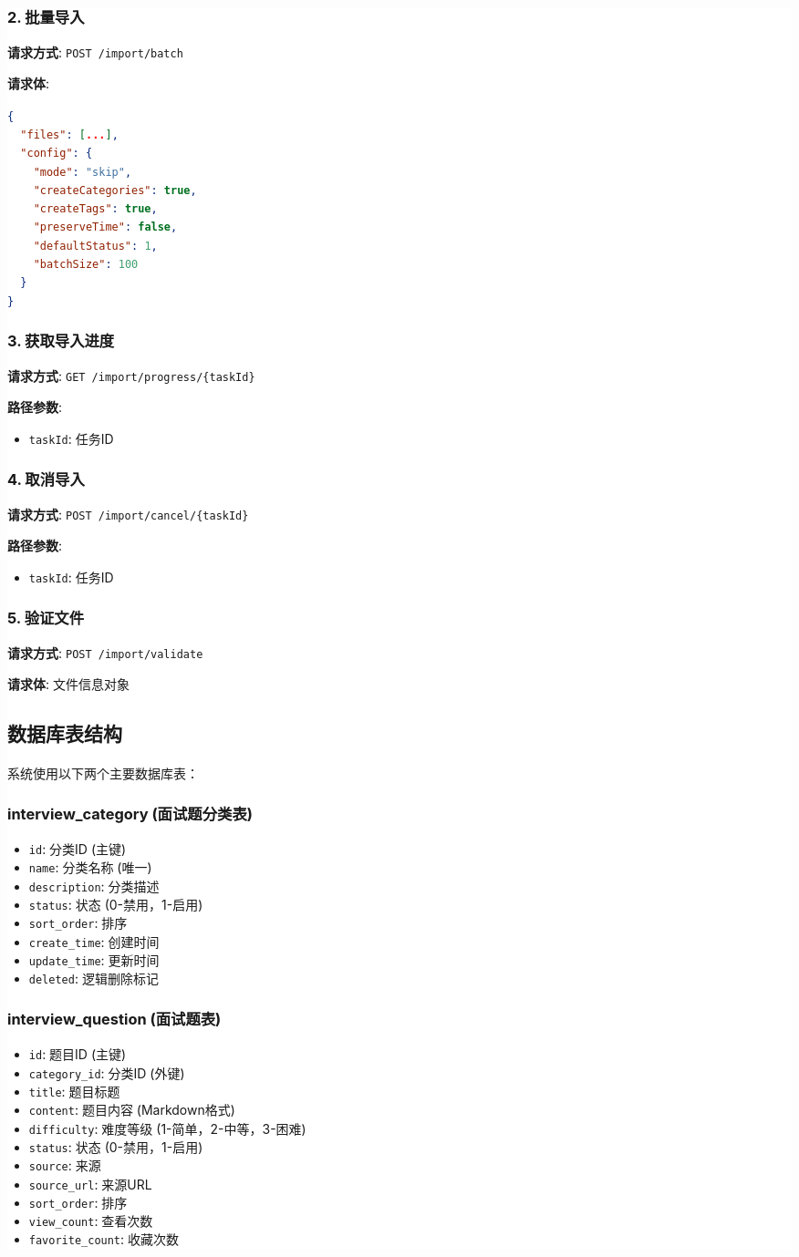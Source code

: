 ### 2. 批量导入

**请求方式**: `POST /import/batch`

**请求体**:
```json
{
  "files": [...],
  "config": {
    "mode": "skip",
    "createCategories": true,
    "createTags": true,
    "preserveTime": false,
    "defaultStatus": 1,
    "batchSize": 100
  }
}
```

### 3. 获取导入进度

**请求方式**: `GET /import/progress/{taskId}`

**路径参数**:
- `taskId`: 任务ID

### 4. 取消导入

**请求方式**: `POST /import/cancel/{taskId}`

**路径参数**:
- `taskId`: 任务ID

### 5. 验证文件

**请求方式**: `POST /import/validate`

**请求体**: 文件信息对象

## 数据库表结构

系统使用以下两个主要数据库表：

### interview_category (面试题分类表)
- `id`: 分类ID (主键)
- `name`: 分类名称 (唯一)
- `description`: 分类描述
- `status`: 状态 (0-禁用，1-启用)
- `sort_order`: 排序
- `create_time`: 创建时间
- `update_time`: 更新时间
- `deleted`: 逻辑删除标记

### interview_question (面试题表)
- `id`: 题目ID (主键)
- `category_id`: 分类ID (外键)
- `title`: 题目标题
- `content`: 题目内容 (Markdown格式)
- `difficulty`: 难度等级 (1-简单，2-中等，3-困难)
- `status`: 状态 (0-禁用，1-启用)
- `source`: 来源
- `source_url`: 来源URL
- `sort_order`: 排序
- `view_count`: 查看次数
- `favorite_count`: 收藏次数